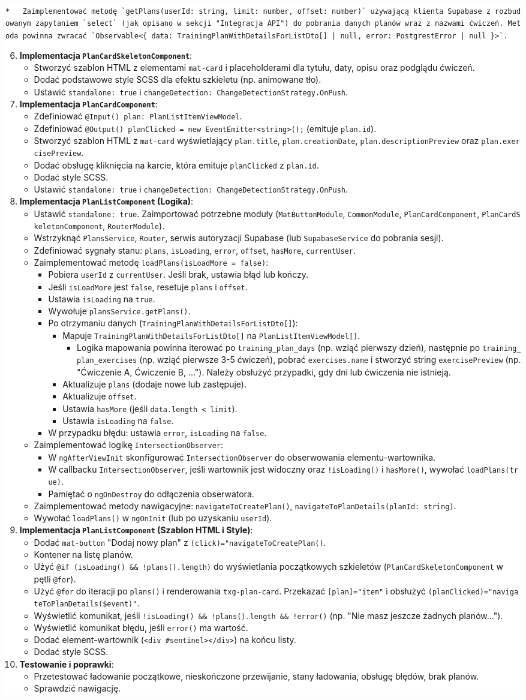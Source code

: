    *   Zaimplementować metodę `getPlans(userId: string, limit: number, offset: number)` używającą klienta Supabase z rozbudowanym zapytaniem `select` (jak opisano w sekcji "Integracja API") do pobrania danych planów wraz z nazwami ćwiczeń. Metoda powinna zwracać `Observable<{ data: TrainingPlanWithDetailsForListDto[] | null, error: PostgrestError | null }>`.
6. **Implementacja `PlanCardSkeletonComponent`**:
    *   Stworzyć szablon HTML z elementami `mat-card` i placeholderami dla tytułu, daty, opisu oraz podglądu ćwiczeń.
    *   Dodać podstawowe style SCSS dla efektu szkieletu (np. animowane tło).
    *   Ustawić `standalone: true` i `changeDetection: ChangeDetectionStrategy.OnPush`.
7. **Implementacja `PlanCardComponent`**:
    *   Zdefiniować `@Input() plan: PlanListItemViewModel`.
    *   Zdefiniować `@Output() planClicked = new EventEmitter<string>();` (emituje `plan.id`).
    *   Stworzyć szablon HTML z `mat-card` wyświetlający `plan.title`, `plan.creationDate`, `plan.descriptionPreview` oraz `plan.exercisePreview`.
    *   Dodać obsługę kliknięcia na karcie, która emituje `planClicked` z `plan.id`.
    *   Dodać style SCSS.
    *   Ustawić `standalone: true` i `changeDetection: ChangeDetectionStrategy.OnPush`.
8. **Implementacja `PlanListComponent` (Logika)**:
    *   Ustawić `standalone: true`. Zaimportować potrzebne moduły (`MatButtonModule`, `CommonModule`, `PlanCardComponent`, `PlanCardSkeletonComponent`, `RouterModule`).
    *   Wstrzyknąć `PlansService`, `Router`, serwis autoryzacji Supabase (lub `SupabaseService` do pobrania sesji).
    *   Zdefiniować sygnały stanu: `plans`, `isLoading`, `error`, `offset`, `hasMore`, `currentUser`.
    *   Zaimplementować metodę `loadPlans(isLoadMore = false)`:
        *   Pobiera `userId` z `currentUser`. Jeśli brak, ustawia błąd lub kończy.
        *   Jeśli `isLoadMore` jest `false`, resetuje `plans` i `offset`.
        *   Ustawia `isLoading` na `true`.
        *   Wywołuje `plansService.getPlans()`.
        *   Po otrzymaniu danych (`TrainingPlanWithDetailsForListDto[]`):
            *   Mapuje `TrainingPlanWithDetailsForListDto[]` na `PlanListItemViewModel[]`.
                *   Logika mapowania powinna iterować po `training_plan_days` (np. wziąć pierwszy dzień), następnie po `training_plan_exercises` (np. wziąć pierwsze 3-5 ćwiczeń), pobrać `exercises.name` i stworzyć string `exercisePreview` (np. "Ćwiczenie A, Ćwiczenie B, ..."). Należy obsłużyć przypadki, gdy dni lub ćwiczenia nie istnieją.
            *   Aktualizuje `plans` (dodaje nowe lub zastępuje).
            *   Aktualizuje `offset`.
            *   Ustawia `hasMore` (jeśli `data.length < limit`).
            *   Ustawia `isLoading` na `false`.
        *   W przypadku błędu: ustawia `error`, `isLoading` na `false`.
    *   Zaimplementować logikę `IntersectionObserver`:
        *   W `ngAfterViewInit` skonfigurować `IntersectionObserver` do obserwowania elementu-wartownika.
        *   W callbacku `IntersectionObserver`, jeśli wartownik jest widoczny oraz `!isLoading()` i `hasMore()`, wywołać `loadPlans(true)`.
        *   Pamiętać o `ngOnDestroy` do odłączenia obserwatora.
    *   Zaimplementować metody nawigacyjne: `navigateToCreatePlan()`, `navigateToPlanDetails(planId: string)`.
    *   Wywołać `loadPlans()` w `ngOnInit` (lub po uzyskaniu `userId`).
9. **Implementacja `PlanListComponent` (Szablon HTML i Style)**:
    *   Dodać `mat-button` "Dodaj nowy plan" z `(click)="navigateToCreatePlan()`.
    *   Kontener na listę planów.
    *   Użyć `@if (isLoading() && !plans().length)` do wyświetlania początkowych szkieletów (`PlanCardSkeletonComponent` w pętli `@for`).
    *   Użyć `@for` do iteracji po `plans()` i renderowania `txg-plan-card`. Przekazać `[plan]="item"` i obsłużyć `(planClicked)="navigateToPlanDetails($event)"`.
    *   Wyświetlić komunikat, jeśli `!isLoading() && !plans().length && !error()` (np. "Nie masz jeszcze żadnych planów...").
    *   Wyświetlić komunikat błędu, jeśli `error()` ma wartość.
    *   Dodać element-wartownik (`<div #sentinel></div>`) na końcu listy.
    *   Dodać style SCSS.
10. **Testowanie i poprawki**:
    *   Przetestować ładowanie początkowe, nieskończone przewijanie, stany ładowania, obsługę błędów, brak planów.
    *   Sprawdzić nawigację.